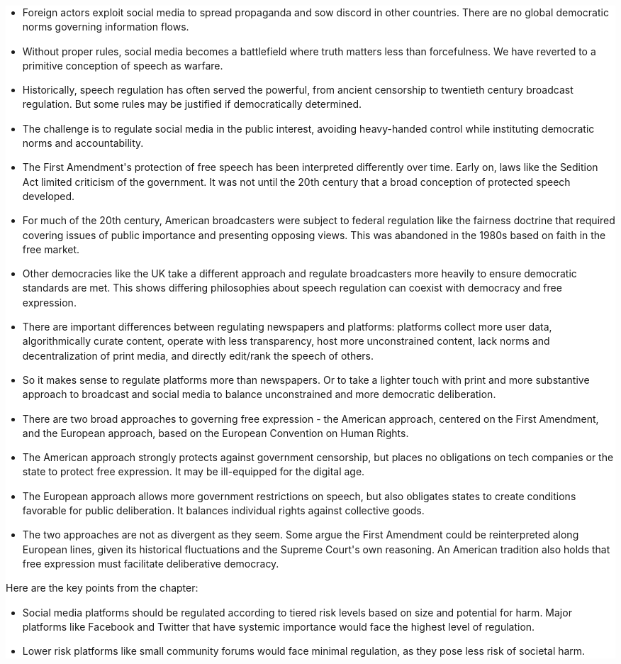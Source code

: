 - Foreign actors exploit social media to spread propaganda and sow discord in other countries. There are no global democratic norms governing information flows.  

- Without proper rules, social media becomes a battlefield where truth matters less than forcefulness. We have reverted to a primitive conception of speech as warfare.

- Historically, speech regulation has often served the powerful, from ancient censorship to twentieth century broadcast regulation. But some rules may be justified if democratically determined.

- The challenge is to regulate social media in the public interest, avoiding heavy-handed control while instituting democratic norms and accountability.

 

- The First Amendment's protection of free speech has been interpreted differently over time. Early on, laws like the Sedition Act limited criticism of the government. It was not until the 20th century that a broad conception of protected speech developed. 

- For much of the 20th century, American broadcasters were subject to federal regulation like the fairness doctrine that required covering issues of public importance and presenting opposing views. This was abandoned in the 1980s based on faith in the free market. 

- Other democracies like the UK take a different approach and regulate broadcasters more heavily to ensure democratic standards are met. This shows differing philosophies about speech regulation can coexist with democracy and free expression.

- There are important differences between regulating newspapers and platforms: platforms collect more user data, algorithmically curate content, operate with less transparency, host more unconstrained content, lack norms and decentralization of print media, and directly edit/rank the speech of others. 

- So it makes sense to regulate platforms more than newspapers. Or to take a lighter touch with print and more substantive approach to broadcast and social media to balance unconstrained and more democratic deliberation.

 

- There are two broad approaches to governing free expression - the American approach, centered on the First Amendment, and the European approach, based on the European Convention on Human Rights. 

- The American approach strongly protects against government censorship, but places no obligations on tech companies or the state to protect free expression. It may be ill-equipped for the digital age.

- The European approach allows more government restrictions on speech, but also obligates states to create conditions favorable for public deliberation. It balances individual rights against collective goods.

- The two approaches are not as divergent as they seem. Some argue the First Amendment could be reinterpreted along European lines, given its historical fluctuations and the Supreme Court's own reasoning. An American tradition also holds that free expression must facilitate deliberative democracy.

 Here are the key points from the chapter:

- Social media platforms should be regulated according to tiered risk levels based on size and potential for harm. Major platforms like Facebook and Twitter that have systemic importance would face the highest level of regulation. 

- Lower risk platforms like small community forums would face minimal regulation, as they pose less risk of societal harm.
